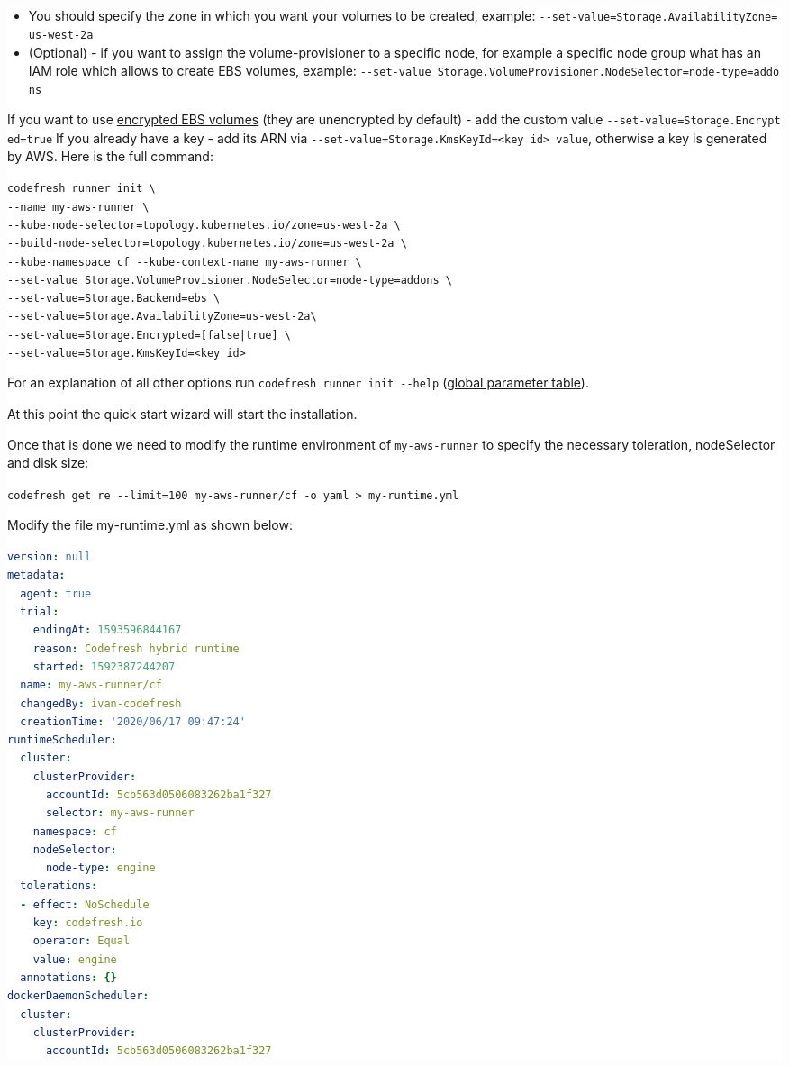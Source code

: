 * You should specify the zone in which you want your volumes to be created, example: `--set-value=Storage.AvailabilityZone=us-west-2a`
* (Optional) -  if you want to assign the volume-provisioner to a specific node, for example a specific node group what has an IAM role which allows to create EBS volumes, example: `--set-value Storage.VolumeProvisioner.NodeSelector=node-type=addons`

If you want to use [encrypted EBS volumes](https://docs.aws.amazon.com/AWSEC2/latest/UserGuide/EBSEncryption.html#EBSEncryption_key_mgmt) (they are unencrypted by default) - add the custom value `--set-value=Storage.Encrypted=true`
If you already have a key - add its ARN via `--set-value=Storage.KmsKeyId=<key id> value`, otherwise a key is generated by AWS. Here is the full command:

```shell
codefresh runner init \
--name my-aws-runner \
--kube-node-selector=topology.kubernetes.io/zone=us-west-2a \
--build-node-selector=topology.kubernetes.io/zone=us-west-2a \
--kube-namespace cf --kube-context-name my-aws-runner \
--set-value Storage.VolumeProvisioner.NodeSelector=node-type=addons \
--set-value=Storage.Backend=ebs \
--set-value=Storage.AvailabilityZone=us-west-2a\
--set-value=Storage.Encrypted=[false|true] \
--set-value=Storage.KmsKeyId=<key id>
```  

For an explanation of all other options run `codefresh runner init --help` ([global parameter table](#customizing-the-wizard-installation)).

At this point the quick start wizard will start the installation.

Once that is done we need to modify the runtime environment of `my-aws-runner` to specify the necessary toleration, nodeSelector and disk size:

```shell
codefresh get re --limit=100 my-aws-runner/cf -o yaml > my-runtime.yml
```

Modify the file my-runtime.yml as shown below:

```yaml
version: null
metadata:
  agent: true
  trial:
    endingAt: 1593596844167
    reason: Codefresh hybrid runtime
    started: 1592387244207
  name: my-aws-runner/cf
  changedBy: ivan-codefresh
  creationTime: '2020/06/17 09:47:24'
runtimeScheduler:
  cluster:
    clusterProvider:
      accountId: 5cb563d0506083262ba1f327
      selector: my-aws-runner
    namespace: cf
    nodeSelector:
      node-type: engine
  tolerations:
  - effect: NoSchedule
    key: codefresh.io
    operator: Equal
    value: engine
  annotations: {}
dockerDaemonScheduler:
  cluster:
    clusterProvider:
      accountId: 5cb563d0506083262ba1f327
```